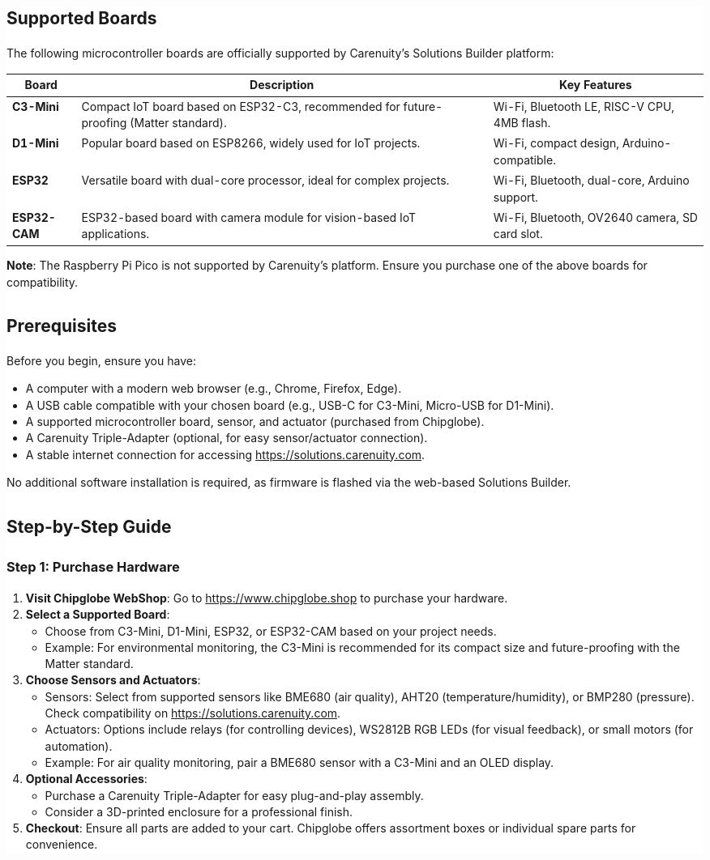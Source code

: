 ## Supported Boards

The following microcontroller boards are officially supported by Carenuity’s Solutions Builder platform:

| Board       | Description                                              | Key Features                                      |
|-------------|----------------------------------------------------------|--------------------------------------------------|
| **C3-Mini** | Compact IoT board based on ESP32-C3, recommended for future-proofing (Matter standard). | Wi-Fi, Bluetooth LE, RISC-V CPU, 4MB flash.     |
| **D1-Mini** | Popular board based on ESP8266, widely used for IoT projects. | Wi-Fi, compact design, Arduino-compatible.      |
| **ESP32**   | Versatile board with dual-core processor, ideal for complex projects. | Wi-Fi, Bluetooth, dual-core, Arduino support.   |
| **ESP32-CAM** | ESP32-based board with camera module for vision-based IoT applications. | Wi-Fi, Bluetooth, OV2640 camera, SD card slot.  |

**Note**: The Raspberry Pi Pico is not supported by Carenuity’s platform. Ensure you purchase one of the above boards for compatibility.

## Prerequisites

Before you begin, ensure you have:

- A computer with a modern web browser (e.g., Chrome, Firefox, Edge).
- A USB cable compatible with your chosen board (e.g., USB-C for C3-Mini, Micro-USB for D1-Mini).
- A supported microcontroller board, sensor, and actuator (purchased from Chipglobe).
- A Carenuity Triple-Adapter (optional, for easy sensor/actuator connection).
- A stable internet connection for accessing https://solutions.carenuity.com.

No additional software installation is required, as firmware is flashed via the web-based Solutions Builder.

## Step-by-Step Guide

### Step 1: Purchase Hardware

1. **Visit Chipglobe WebShop**: Go to https://www.chipglobe.shop to purchase your hardware.
2. **Select a Supported Board**:
   - Choose from C3-Mini, D1-Mini, ESP32, or ESP32-CAM based on your project needs.
   - Example: For environmental monitoring, the C3-Mini is recommended for its compact size and future-proofing with the Matter standard.
3. **Choose Sensors and Actuators**:
   - Sensors: Select from supported sensors like BME680 (air quality), AHT20 (temperature/humidity), or BMP280 (pressure). Check compatibility on https://solutions.carenuity.com.
   - Actuators: Options include relays (for controlling devices), WS2812B RGB LEDs (for visual feedback), or small motors (for automation).
   - Example: For air quality monitoring, pair a BME680 sensor with a C3-Mini and an OLED display.
4. **Optional Accessories**:
   - Purchase a Carenuity Triple-Adapter for easy plug-and-play assembly.
   - Consider a 3D-printed enclosure for a professional finish.
5. **Checkout**: Ensure all parts are added to your cart. Chipglobe offers assortment boxes or individual spare parts for convenience.
